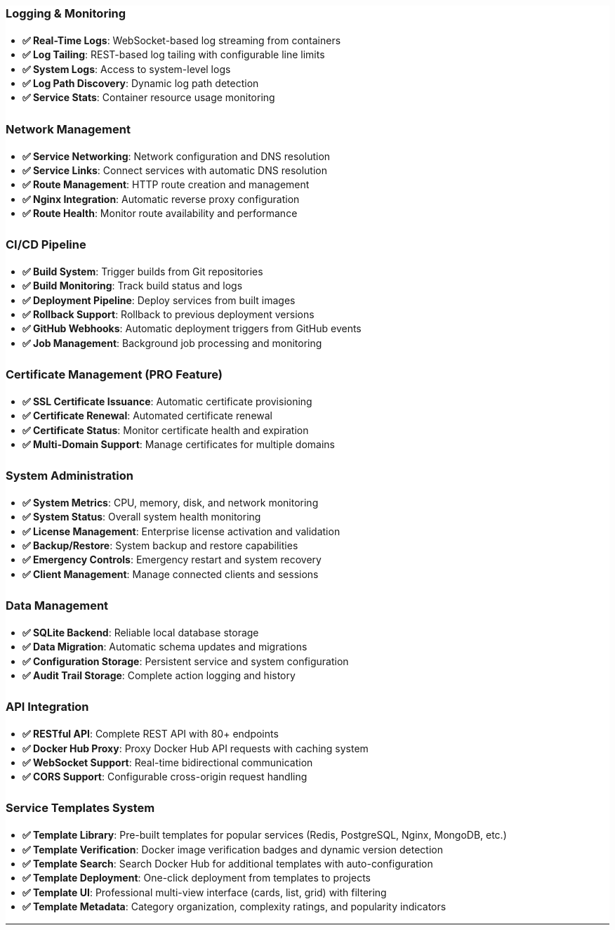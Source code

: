 ### Logging & Monitoring
- **✅ Real-Time Logs**: WebSocket-based log streaming from containers
- **✅ Log Tailing**: REST-based log tailing with configurable line limits  
- **✅ System Logs**: Access to system-level logs
- **✅ Log Path Discovery**: Dynamic log path detection
- **✅ Service Stats**: Container resource usage monitoring

### Network Management
- **✅ Service Networking**: Network configuration and DNS resolution
- **✅ Service Links**: Connect services with automatic DNS resolution
- **✅ Route Management**: HTTP route creation and management
- **✅ Nginx Integration**: Automatic reverse proxy configuration  
- **✅ Route Health**: Monitor route availability and performance

### CI/CD Pipeline
- **✅ Build System**: Trigger builds from Git repositories
- **✅ Build Monitoring**: Track build status and logs
- **✅ Deployment Pipeline**: Deploy services from built images
- **✅ Rollback Support**: Rollback to previous deployment versions
- **✅ GitHub Webhooks**: Automatic deployment triggers from GitHub events
- **✅ Job Management**: Background job processing and monitoring

### Certificate Management (PRO Feature)
- **✅ SSL Certificate Issuance**: Automatic certificate provisioning
- **✅ Certificate Renewal**: Automated certificate renewal
- **✅ Certificate Status**: Monitor certificate health and expiration
- **✅ Multi-Domain Support**: Manage certificates for multiple domains

### System Administration
- **✅ System Metrics**: CPU, memory, disk, and network monitoring
- **✅ System Status**: Overall system health monitoring
- **✅ License Management**: Enterprise license activation and validation
- **✅ Backup/Restore**: System backup and restore capabilities
- **✅ Emergency Controls**: Emergency restart and system recovery
- **✅ Client Management**: Manage connected clients and sessions

### Data Management
- **✅ SQLite Backend**: Reliable local database storage
- **✅ Data Migration**: Automatic schema updates and migrations
- **✅ Configuration Storage**: Persistent service and system configuration
- **✅ Audit Trail Storage**: Complete action logging and history

### API Integration
- **✅ RESTful API**: Complete REST API with 80+ endpoints
- **✅ Docker Hub Proxy**: Proxy Docker Hub API requests with caching system
- **✅ WebSocket Support**: Real-time bidirectional communication
- **✅ CORS Support**: Configurable cross-origin request handling

### Service Templates System
- **✅ Template Library**: Pre-built templates for popular services (Redis, PostgreSQL, Nginx, MongoDB, etc.)
- **✅ Template Verification**: Docker image verification badges and dynamic version detection
- **✅ Template Search**: Search Docker Hub for additional templates with auto-configuration
- **✅ Template Deployment**: One-click deployment from templates to projects
- **✅ Template UI**: Professional multi-view interface (cards, list, grid) with filtering
- **✅ Template Metadata**: Category organization, complexity ratings, and popularity indicators

---